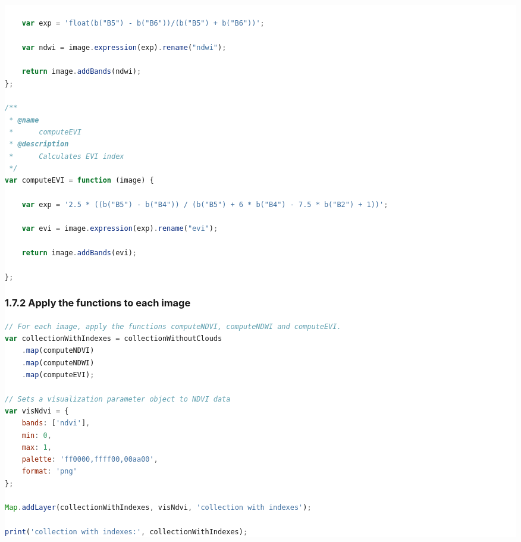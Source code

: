 ```javascript

	var exp = 'float(b("B5") - b("B6"))/(b("B5") + b("B6"))';

	var ndwi = image.expression(exp).rename("ndwi");

	return image.addBands(ndwi);
};

/**
 * @name
 *      computeEVI
 * @description
 *      Calculates EVI index
 */
var computeEVI = function (image) {

	var exp = '2.5 * ((b("B5") - b("B4")) / (b("B5") + 6 * b("B4") - 7.5 * b("B2") + 1))';

	var evi = image.expression(exp).rename("evi");

	return image.addBands(evi);

};
```

### 1.7.2 Apply the functions to each image

```javascript
// For each image, apply the functions computeNDVI, computeNDWI and computeEVI.
var collectionWithIndexes = collectionWithoutClouds
    .map(computeNDVI)
    .map(computeNDWI)
    .map(computeEVI);

// Sets a visualization parameter object to NDVI data
var visNdvi = {
    bands: ['ndvi'],
    min: 0,
    max: 1,
    palette: 'ff0000,ffff00,00aa00',
    format: 'png'
};

Map.addLayer(collectionWithIndexes, visNdvi, 'collection with indexes');

print('collection with indexes:', collectionWithIndexes);
```